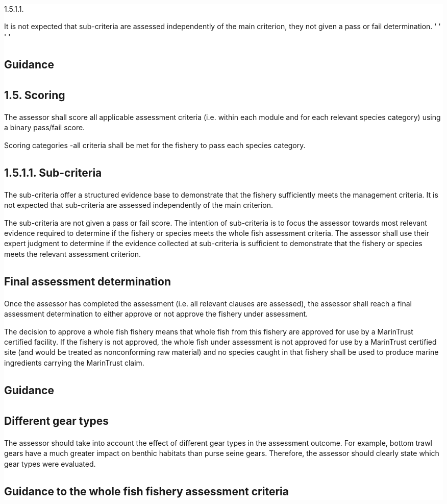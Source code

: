 1.5.1.1.

It is not expected that sub-criteria are assessed independently of the main criterion, they not given a  pass  or  fail  determination. ' ' ' '



## Guidance

## 1.5. Scoring

The assessor shall score all applicable assessment criteria (i.e. within each module and for each relevant species category) using a binary pass/fail score.

Scoring categories -all criteria shall be met for the fishery to pass each species category.

## 1.5.1.1. Sub-criteria

The sub-criteria offer a structured evidence base to demonstrate that the fishery sufficiently meets the management criteria. It is not expected that sub-criteria are assessed independently of the main criterion.

The sub-criteria are not given a pass or fail score. The intention of sub-criteria is to focus the assessor towards most relevant evidence required to determine if the fishery or species meets the whole fish assessment criteria. The assessor shall use their expert judgment to determine if the evidence collected at sub-criteria is sufficient to demonstrate that the fishery or species meets the relevant assessment criterion.

## Final assessment determination

Once the assessor has completed the assessment (i.e. all relevant clauses are assessed), the assessor shall reach a final assessment determination to either approve or not approve the fishery under assessment.

The decision to approve a whole fish fishery means that whole fish from this fishery are approved for use by a MarinTrust certified facility. If the fishery is not approved, the whole fish under assessment is not approved for use by a MarinTrust certified site (and would be treated as nonconforming raw material) and no species caught in that fishery shall be used to produce marine ingredients carrying the MarinTrust claim.

## Guidance

## Different gear types

The assessor should take into account the effect of different gear types in the assessment outcome. For example, bottom trawl gears have a much greater impact on benthic habitats than purse seine gears. Therefore, the assessor should clearly state which gear types were evaluated.





## Guidance to the whole fish fishery assessment criteria
